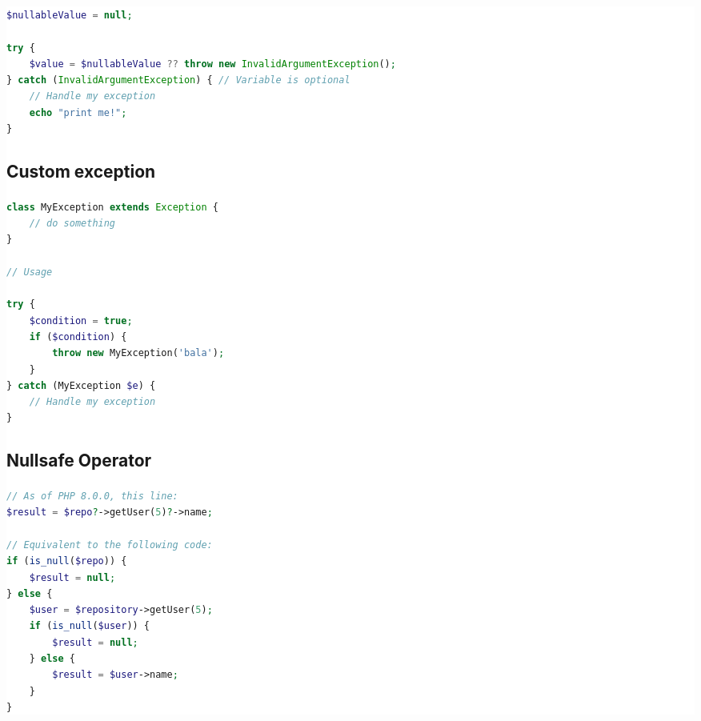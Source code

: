 ```php
$nullableValue = null;

try {
	$value = $nullableValue ?? throw new InvalidArgumentException();
} catch (InvalidArgumentException) { // Variable is optional
    // Handle my exception
    echo "print me!";
}

```

## Custom exception

```php
class MyException extends Exception {
    // do something
}

// Usage

try {
    $condition = true;
    if ($condition) {
        throw new MyException('bala');
    }
} catch (MyException $e) {
    // Handle my exception
}

```

## Nullsafe Operator

```php
// As of PHP 8.0.0, this line:
$result = $repo?->getUser(5)?->name;

// Equivalent to the following code:
if (is_null($repo)) {
    $result = null;
} else {
    $user = $repository->getUser(5);
    if (is_null($user)) {
        $result = null;
    } else {
        $result = $user->name;
    }
}

```
